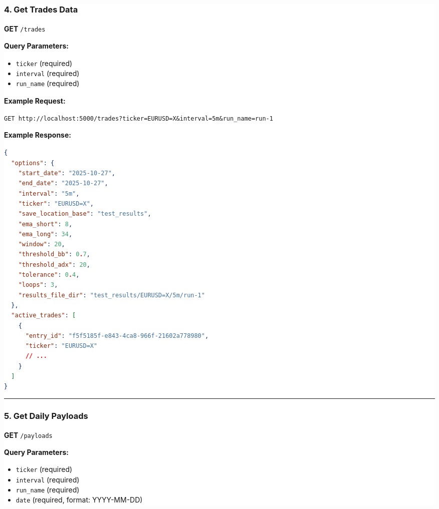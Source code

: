 

### 4. Get Trades Data

**GET** `/trades`

**Query Parameters:**
- `ticker` (required)
- `interval` (required)
- `run_name` (required)

**Example Request:**
```
GET http://localhost:5000/trades?ticker=EURUSD=X&interval=5m&run_name=run-1
```

**Example Response:**
```json
{
  "options": {
    "start_date": "2025-10-27",
    "end_date": "2025-10-27",
    "interval": "5m",
    "ticker": "EURUSD=X",
    "save_location_base": "test_results",
    "ema_short": 8,
    "ema_long": 34,
    "window": 20,
    "threshold_bb": 0.7,
    "threshold_adx": 20,
    "tolerance": 0.4,
    "loops": 3,
    "results_file_dir": "test_results/EURUSD=X/5m/run-1"
  },
  "active_trades": [
    {
      "entry_id": "f5f5185f-e843-4ca8-966f-21602a778980",
      "ticker": "EURUSD=X"
      // ...
    }
  ]
}
```

---


### 5. Get Daily Payloads

**GET** `/payloads`

**Query Parameters:**
- `ticker` (required)
- `interval` (required)
- `run_name` (required)
- `date` (required, format: YYYY-MM-DD)
